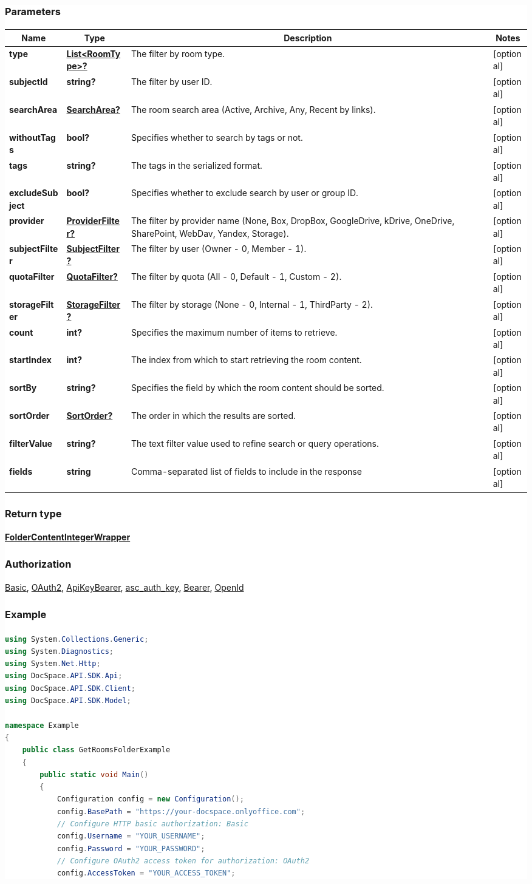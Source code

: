 ### Parameters

| Name | Type | Description | Notes |
|------|------|-------------|-------|
| **type** | [**List&lt;RoomType&gt;?**](RoomType.md) | The filter by room type. | [optional]  |
| **subjectId** | **string?** | The filter by user ID. | [optional]  |
| **searchArea** | [**SearchArea?**](SearchArea.md) | The room search area (Active, Archive, Any, Recent by links). | [optional]  |
| **withoutTags** | **bool?** | Specifies whether to search by tags or not. | [optional]  |
| **tags** | **string?** | The tags in the serialized format. | [optional]  |
| **excludeSubject** | **bool?** | Specifies whether to exclude search by user or group ID. | [optional]  |
| **provider** | [**ProviderFilter?**](ProviderFilter.md) | The filter by provider name (None, Box, DropBox, GoogleDrive, kDrive, OneDrive, SharePoint, WebDav, Yandex, Storage). | [optional]  |
| **subjectFilter** | [**SubjectFilter?**](SubjectFilter.md) | The filter by user (Owner - 0, Member - 1). | [optional]  |
| **quotaFilter** | [**QuotaFilter?**](QuotaFilter.md) | The filter by quota (All - 0, Default - 1, Custom - 2). | [optional]  |
| **storageFilter** | [**StorageFilter?**](StorageFilter.md) | The filter by storage (None - 0, Internal - 1, ThirdParty - 2). | [optional]  |
| **count** | **int?** | Specifies the maximum number of items to retrieve. | [optional]  |
| **startIndex** | **int?** | The index from which to start retrieving the room content. | [optional]  |
| **sortBy** | **string?** | Specifies the field by which the room content should be sorted. | [optional]  |
| **sortOrder** | [**SortOrder?**](SortOrder.md) | The order in which the results are sorted. | [optional]  |
| **filterValue** | **string?** | The text filter value used to refine search or query operations. | [optional]  |
| **fields** | **string** | Comma-separated list of fields to include in the response | [optional]  |

### Return type

[**FolderContentIntegerWrapper**](FolderContentIntegerWrapper.md)

### Authorization

[Basic](../README.md#Basic), [OAuth2](../README.md#OAuth2), [ApiKeyBearer](../README.md#ApiKeyBearer), [asc_auth_key](../README.md#asc_auth_key), [Bearer](../README.md#Bearer), [OpenId](../README.md#OpenId)

### Example
```csharp
using System.Collections.Generic;
using System.Diagnostics;
using System.Net.Http;
using DocSpace.API.SDK.Api;
using DocSpace.API.SDK.Client;
using DocSpace.API.SDK.Model;

namespace Example
{
    public class GetRoomsFolderExample
    {
        public static void Main()
        {
            Configuration config = new Configuration();
            config.BasePath = "https://your-docspace.onlyoffice.com";
            // Configure HTTP basic authorization: Basic
            config.Username = "YOUR_USERNAME";
            config.Password = "YOUR_PASSWORD";
            // Configure OAuth2 access token for authorization: OAuth2
            config.AccessToken = "YOUR_ACCESS_TOKEN";
```